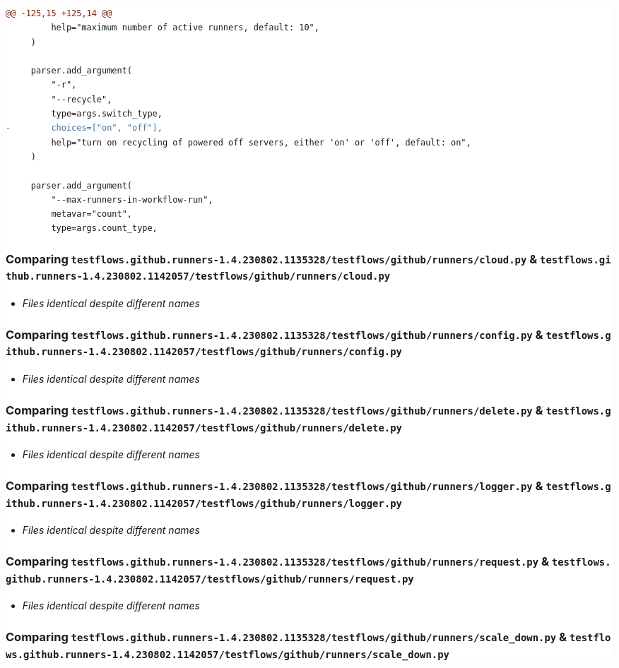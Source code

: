 ```diff
@@ -125,15 +125,14 @@
         help="maximum number of active runners, default: 10",
     )
 
     parser.add_argument(
         "-r",
         "--recycle",
         type=args.switch_type,
-        choices=["on", "off"],
         help="turn on recycling of powered off servers, either 'on' or 'off', default: on",
     )
 
     parser.add_argument(
         "--max-runners-in-workflow-run",
         metavar="count",
         type=args.count_type,
```

### Comparing `testflows.github.runners-1.4.230802.1135328/testflows/github/runners/cloud.py` & `testflows.github.runners-1.4.230802.1142057/testflows/github/runners/cloud.py`

 * *Files identical despite different names*

### Comparing `testflows.github.runners-1.4.230802.1135328/testflows/github/runners/config.py` & `testflows.github.runners-1.4.230802.1142057/testflows/github/runners/config.py`

 * *Files identical despite different names*

### Comparing `testflows.github.runners-1.4.230802.1135328/testflows/github/runners/delete.py` & `testflows.github.runners-1.4.230802.1142057/testflows/github/runners/delete.py`

 * *Files identical despite different names*

### Comparing `testflows.github.runners-1.4.230802.1135328/testflows/github/runners/logger.py` & `testflows.github.runners-1.4.230802.1142057/testflows/github/runners/logger.py`

 * *Files identical despite different names*

### Comparing `testflows.github.runners-1.4.230802.1135328/testflows/github/runners/request.py` & `testflows.github.runners-1.4.230802.1142057/testflows/github/runners/request.py`

 * *Files identical despite different names*

### Comparing `testflows.github.runners-1.4.230802.1135328/testflows/github/runners/scale_down.py` & `testflows.github.runners-1.4.230802.1142057/testflows/github/runners/scale_down.py`
